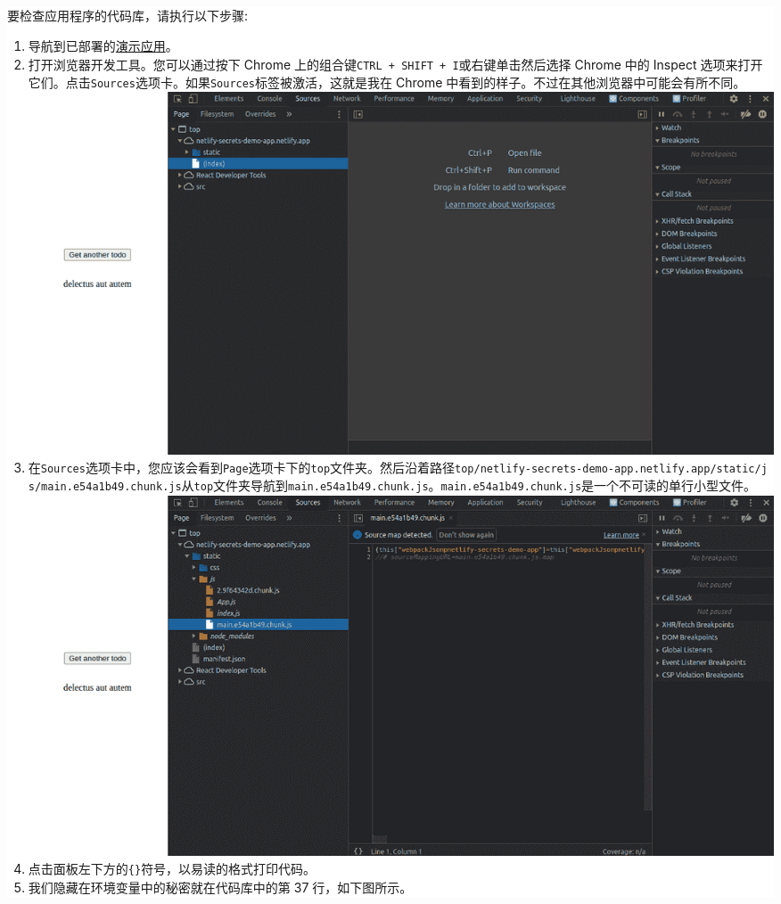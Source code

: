要检查应用程序的代码库，请执行以下步骤:

1.  导航到已部署的[演示应用](https://netlify-secrets-demo-app.netlify.app/)。
2.  打开浏览器开发工具。您可以通过按下 Chrome 上的组合键`CTRL + SHIFT + I`或右键单击然后选择 Chrome 中的 Inspect 选项来打开它们。点击`Sources`选项卡。如果`Sources`标签被激活，这就是我在 Chrome 中看到的样子。不过在其他浏览器中可能会有所不同。
    ![005-01-sources-tab](img/f737e91b7e7e53ef1145dbc7af93ca50.png)
3.  在`Sources`选项卡中，您应该会看到`Page`选项卡下的`top`文件夹。然后沿着路径`top/netlify-secrets-demo-app.netlify.app/static/js/main.e54a1b49.chunk.js`从`top`文件夹导航到`main.e54a1b49.chunk.js`。`main.e54a1b49.chunk.js`是一个不可读的单行小型文件。
    ![005-02-sources-folder](img/21aee41ae75d1985ec648fb28fcf6d3d.png)
4.  点击面板左下方的`{}`符号，以易读的格式打印代码。
5.  我们隐藏在环境变量中的秘密就在代码库中的第 37 行，如下图所示。